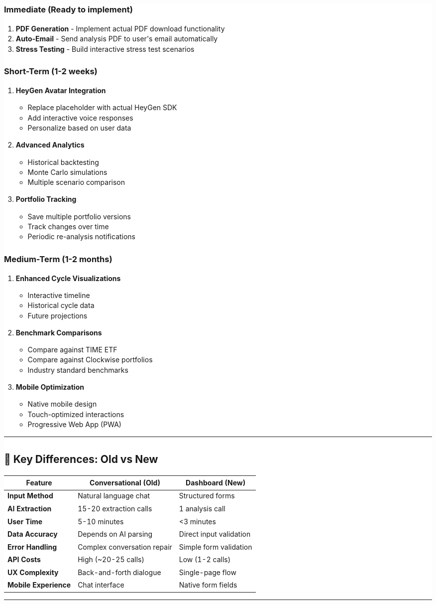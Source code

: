### **Immediate** (Ready to implement)
1. **PDF Generation** - Implement actual PDF download functionality
2. **Auto-Email** - Send analysis PDF to user's email automatically
3. **Stress Testing** - Build interactive stress test scenarios

### **Short-Term** (1-2 weeks)
1. **HeyGen Avatar Integration**
   - Replace placeholder with actual HeyGen SDK
   - Add interactive voice responses
   - Personalize based on user data

2. **Advanced Analytics**
   - Historical backtesting
   - Monte Carlo simulations
   - Multiple scenario comparison

3. **Portfolio Tracking**
   - Save multiple portfolio versions
   - Track changes over time
   - Periodic re-analysis notifications

### **Medium-Term** (1-2 months)
1. **Enhanced Cycle Visualizations**
   - Interactive timeline
   - Historical cycle data
   - Future projections

2. **Benchmark Comparisons**
   - Compare against TIME ETF
   - Compare against Clockwise portfolios
   - Industry standard benchmarks

3. **Mobile Optimization**
   - Native mobile design
   - Touch-optimized interactions
   - Progressive Web App (PWA)

---

## 📝 Key Differences: Old vs New

| Feature | Conversational (Old) | Dashboard (New) |
|---------|---------------------|-----------------|
| **Input Method** | Natural language chat | Structured forms |
| **AI Extraction** | 15-20 extraction calls | 1 analysis call |
| **User Time** | 5-10 minutes | <3 minutes |
| **Data Accuracy** | Depends on AI parsing | Direct input validation |
| **Error Handling** | Complex conversation repair | Simple form validation |
| **API Costs** | High (~20-25 calls) | Low (1-2 calls) |
| **UX Complexity** | Back-and-forth dialogue | Single-page flow |
| **Mobile Experience** | Chat interface | Native form fields |

---